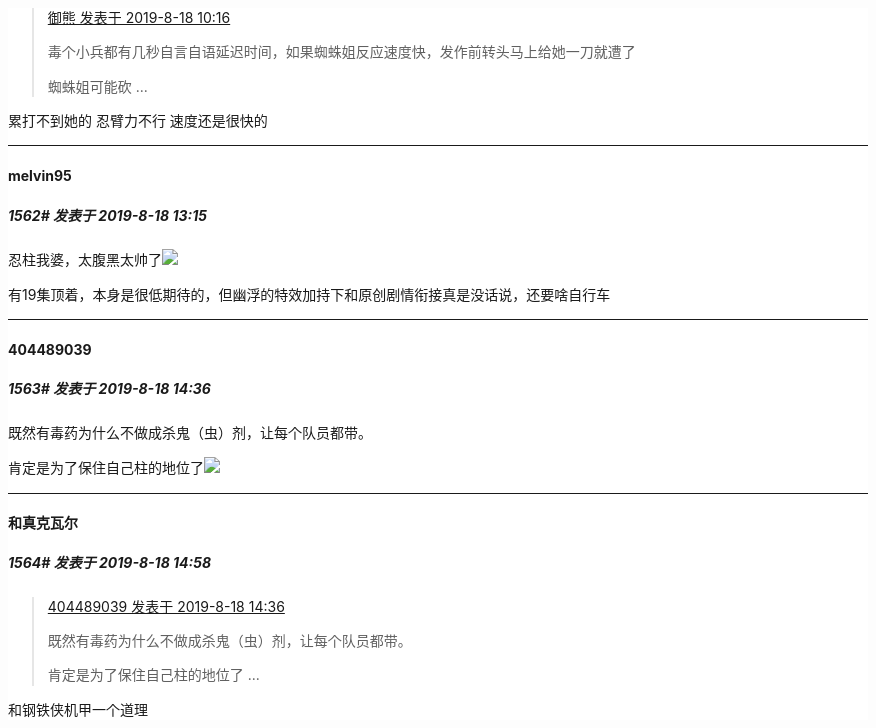 
<blockquote><a href="httphttps://bbs.saraba1st.com/2b/forum.php?mod=redirect&amp;goto=findpost&amp;pid=44951070&amp;ptid=1645018" target="_blank">御熊 发表于 2019-8-18 10:16</a>

毒个小兵都有几秒自言自语延迟时间，如果蜘蛛姐反应速度快，发作前转头马上给她一刀就遭了

蜘蛛姐可能砍 ...</blockquote>
累打不到她的 忍臂力不行 速度还是很快的







-----

####  melvin95  
##### 1562#       发表于 2019-8-18 13:15




忍柱我婆，太腹黑太帅了<img src="https://static.saraba1st.com/image/smiley/face2017/072.png" referrerpolicy="no-referrer">


有19集顶着，本身是很低期待的，但幽浮的特效加持下和原创剧情衔接真是没话说，还要啥自行车







-----

####  404489039  
##### 1563#       发表于 2019-8-18 14:36




既然有毒药为什么不做成杀鬼（虫）剂，让每个队员都带。

肯定是为了保住自己柱的地位了<img src="https://static.saraba1st.com/image/smiley/face2017/048.png" referrerpolicy="no-referrer">







-----

####  和真克瓦尔  
##### 1564#       发表于 2019-8-18 14:58



<blockquote><a href="httphttps://bbs.saraba1st.com/2b/forum.php?mod=redirect&amp;goto=findpost&amp;pid=44953449&amp;ptid=1645018" target="_blank">404489039 发表于 2019-8-18 14:36</a>

既然有毒药为什么不做成杀鬼（虫）剂，让每个队员都带。

肯定是为了保住自己柱的地位了 ...</blockquote>
和钢铁侠机甲一个道理
